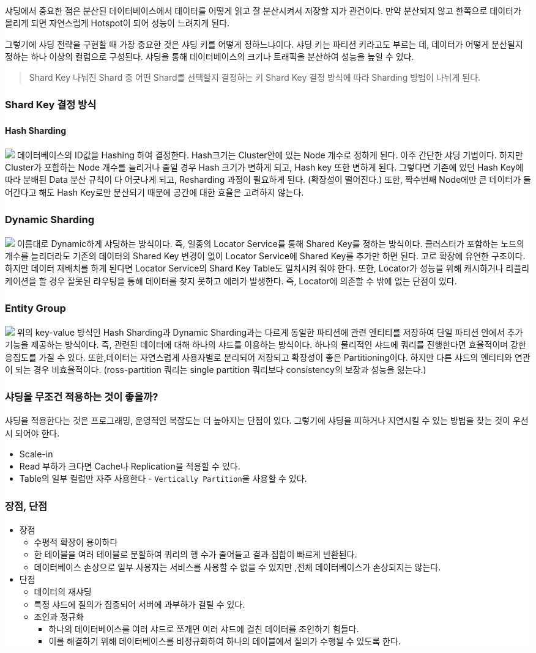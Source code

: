 샤딩에서 중요한 점은 분산된 데이터베이스에서 데이터를 어떻게 읽고 잘 분산시켜서 저장할 지가 관건이다. 만약 분산되지 않고 한쪽으로 데이터가 몰리게 되면 자연스럽게 Hotspot이 되어 성능이 느려지게 된다. 

그렇기에 샤딩 전략을 구현할 때 가장 중요한 것은 샤딩 키를 어떻게 정하느냐이다. 샤딩 키는 파티션 키라고도 부르는 데, 데이터가 어떻게 분산될지 정하는 하나 이상의 컬럼으로 구성된다. 샤딩을 통해 데이터베이스의 크기나 트래픽을 분산하여 성능을 높일 수 있다.

> Shard Key 
> 나눠진 Shard 중 어떤 Shard를 선택할지  결정하는 키 
> Shard Key 결정 방식에 따라 Sharding 방법이 나뉘게 된다.

### Shard Key 결정 방식
#### Hash Sharding 
![](https://i.imgur.com/ixlEabG.png)
데이터베이스의 ID값을 Hashing 하여 결정한다. Hash크기는 Cluster안에 있는 Node 개수로 정하게 된다. 
아주 간단한 샤딩 기법이다. 
하지만 Cluster가 포함하는 Node 개수를 늘리거나 줄일 경우 Hash 크기가 변하게 되고, Hash key 또한 변하게 된다. 그렇다면 기존에 있던 Hash Key에 따라 분배된 Data 분산 규칙이 다 어긋나게 되고, Resharding 과정이 필요하게 된다. (확장성이 떨어진다.)
또한, 짝수번째 Node에만 큰 데이터가 들어간다고 해도 Hash Key로만 분산되기 때문에 공간에 대한 효율은 고려하지 않는다.


### Dynamic Sharding 
![](https://i.imgur.com/Bi3WClN.png)
이름대로 Dynamic하게 샤딩하는 방식이다. 즉, 일종의 Locator Service를 통해 Shared Key를 정하는 방식이다. 
클러스터가 포함하는 노드의 개수를 늘리더라도 기존의 데이터의 Shared Key 변경이 없이 Locator Service에 Shared Key를 추가만 하면 된다. 고로 확장에 유연한 구조이다. 
하지만 데이터 재배치를 하게 된다면 Locator Service의 Shard Key Table도 일치시켜 줘야 한다. 
또한, Locator가 성능을 위해 캐시하거나 리플리케이션을 할 경우 잘못된 라우팅을 통해 데이터를 찾지 못하고 에러가 발생한다. 
즉, Locator에 의존할 수 밖에 없는 단점이 있다.

### Entity Group 
![](https://i.imgur.com/dl9e4gX.png)
위의 key-value 방식인 Hash Sharding과 Dynamic Sharding과는 다르게 동일한 파티션에 관련 엔티티를 저장하여 단일 파티션 안에서 추가 기능을 제공하는 방식이다. 즉, 관련된 데이터에 대해 하나의 샤드를 이용하는 방식이다. 
하나의 물리적인 샤드에 쿼리를 진행한다면 효율적이며 강한 응집도를 가질 수 있다. 또한,데이터는 자연스럽게 사용자별로 분리되어 저장되고 확장성이 좋은 Partitioning이다. 
하지만 다른 샤드의 엔티티와 연관이 되는 경우 비효율적이다. (ross-partition 쿼리는 single partition 쿼리보다 consistency의 보장과 성능을 잃는다.)

### 샤딩을 무조건 적용하는 것이 좋을까? 
샤딩을 적용한다는 것은 프로그래밍, 운영적인 복잡도는 더 높아지는 단점이 있다. 
그렇기에 샤딩을 피하거나 지연시킬 수 있는 방법을 찾는 것이 우선시 되어야 한다. 
- Scale-in 
- Read 부하가 크다면 Cache나 Replication을 적용할 수 있다. 
- Table의 일부 컬럼만 자주 사용한다 -   `Vertically Partition`을 사용할 수 있다.

### 장점, 단점 
- 장점 
	- 수평적 확장이 용이하다 
	- 한 테이블을 여러 테이블로 분할하여 쿼리의 행 수가 줄어들고 결과 집합이 빠르게 반환된다. 
	- 데이터베이스 손상으로 일부 사용자는 서비스를 사용할 수 없을 수 있지만 ,전체 데이터베이스가 손상되지는 않는다. 
- 단점 
	- 데이터의 재샤딩 
	- 특정 샤드에 질의가 집중되어 서버에 과부하가 걸릴 수 있다. 
	- 조인과 정규화
		- 하나의 데이터베이스를 여러 샤드로 쪼개면 여러 샤드에 걸친 데이터를 조인하기 힘들다. 
		- 이를 해결하기 위해 데이터베이스를 비정규화하여 하나의 테이블에서 질의가 수행될 수 있도록 한다.